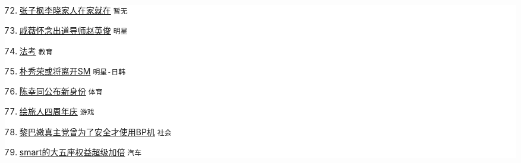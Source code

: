 72. [张子枫李晓家人在家就在](https://m.weibo.cn/search?containerid=100103type%3D1%26t%3D10%26q%3D%E5%BC%A0%E5%AD%90%E6%9E%AB%E6%9D%8E%E6%99%93%E5%AE%B6%E4%BA%BA%E5%9C%A8%E5%AE%B6%E5%B0%B1%E5%9C%A8&stream_entry_id=31&isnewpage=1&extparam=seat%3D1%26dgr%3D0%26c_type%3D31%26band_rank%3D33%26cate%3D5001%26pos%3D34%26stream_entry_id%3D31%26realpos%3D33%26lcate%3D5001%26flag%3D1%26q%3D%25E5%25BC%25A0%25E5%25AD%2590%25E6%259E%25AB%25E6%259D%258E%25E6%2599%2593%25E5%25AE%25B6%25E4%25BA%25BA%25E5%259C%25A8%25E5%25AE%25B6%25E5%25B0%25B1%25E5%259C%25A8%26filter_type%3Drealtimehot%26display_time%3D1726900411%26pre_seqid%3D17269004116700054051) `暂无` 

73. [戚薇怀念出道导师赵英俊](https://m.weibo.cn/search?containerid=100103type%3D1%26t%3D10%26q%3D%23%E6%88%9A%E8%96%87%E6%80%80%E5%BF%B5%E5%87%BA%E9%81%93%E5%AF%BC%E5%B8%88%E8%B5%B5%E8%8B%B1%E4%BF%8A%23&stream_entry_id=31&isnewpage=1&extparam=seat%3D1%26dgr%3D0%26c_type%3D31%26band_rank%3D36%26cate%3D5001%26pos%3D37%26stream_entry_id%3D31%26realpos%3D36%26lcate%3D5001%26flag%3D1%26q%3D%2523%25E6%2588%259A%25E8%2596%2587%25E6%2580%2580%25E5%25BF%25B5%25E5%2587%25BA%25E9%2581%2593%25E5%25AF%25BC%25E5%25B8%2588%25E8%25B5%25B5%25E8%258B%25B1%25E4%25BF%258A%2523%26filter_type%3Drealtimehot%26display_time%3D1726900411%26pre_seqid%3D17269004116700054051) `明星` 

74. [法考](https://m.weibo.cn/search?containerid=100103type%3D1%26t%3D10%26q%3D%E6%B3%95%E8%80%83&stream_entry_id=31&isnewpage=1&extparam=seat%3D1%26dgr%3D0%26c_type%3D31%26band_rank%3D38%26cate%3D5001%26pos%3D39%26stream_entry_id%3D31%26realpos%3D38%26lcate%3D5001%26flag%3D0%26q%3D%25E6%25B3%2595%25E8%2580%2583%26filter_type%3Drealtimehot%26display_time%3D1726900411%26pre_seqid%3D17269004116700054051) `教育` 

75. [朴秀荣或将离开SM](https://m.weibo.cn/search?containerid=100103type%3D1%26t%3D10%26q%3D%23%E6%9C%B4%E7%A7%80%E8%8D%A3%E6%88%96%E5%B0%86%E7%A6%BB%E5%BC%80SM%23&stream_entry_id=31&isnewpage=1&extparam=seat%3D1%26dgr%3D0%26c_type%3D31%26band_rank%3D39%26cate%3D5001%26pos%3D40%26stream_entry_id%3D31%26realpos%3D39%26lcate%3D5001%26flag%3D0%26q%3D%2523%25E6%259C%25B4%25E7%25A7%2580%25E8%258D%25A3%25E6%2588%2596%25E5%25B0%2586%25E7%25A6%25BB%25E5%25BC%2580SM%2523%26filter_type%3Drealtimehot%26display_time%3D1726900411%26pre_seqid%3D17269004116700054051) `明星-日韩` 

76. [陈幸同公布新身份](https://m.weibo.cn/search?containerid=100103type%3D1%26t%3D10%26q%3D%23%E9%99%88%E5%B9%B8%E5%90%8C%E5%85%AC%E5%B8%83%E6%96%B0%E8%BA%AB%E4%BB%BD%23&stream_entry_id=31&isnewpage=1&extparam=seat%3D1%26dgr%3D0%26c_type%3D31%26band_rank%3D41%26cate%3D5001%26pos%3D42%26stream_entry_id%3D31%26realpos%3D41%26lcate%3D5001%26flag%3D1%26q%3D%2523%25E9%2599%2588%25E5%25B9%25B8%25E5%2590%258C%25E5%2585%25AC%25E5%25B8%2583%25E6%2596%25B0%25E8%25BA%25AB%25E4%25BB%25BD%2523%26filter_type%3Drealtimehot%26display_time%3D1726900411%26pre_seqid%3D17269004116700054051) `体育` 

77. [绘旅人四周年庆](https://m.weibo.cn/search?containerid=100103type%3D1%26t%3D10%26q%3D%23%E7%BB%98%E6%97%85%E4%BA%BA%E5%9B%9B%E5%91%A8%E5%B9%B4%E5%BA%86%23&stream_entry_id=31&isnewpage=1&extparam=seat%3D1%26dgr%3D0%26c_type%3D31%26band_rank%3D42%26cate%3D5001%26pos%3D43%26stream_entry_id%3D31%26realpos%3D42%26lcate%3D5001%26flag%3D1%26q%3D%2523%25E7%25BB%2598%25E6%2597%2585%25E4%25BA%25BA%25E5%259B%259B%25E5%2591%25A8%25E5%25B9%25B4%25E5%25BA%2586%2523%26filter_type%3Drealtimehot%26display_time%3D1726900411%26pre_seqid%3D17269004116700054051) `游戏` 

78. [黎巴嫩真主党曾为了安全才使用BP机](https://m.weibo.cn/search?containerid=100103type%3D1%26t%3D10%26q%3D%23%E9%BB%8E%E5%B7%B4%E5%AB%A9%E7%9C%9F%E4%B8%BB%E5%85%9A%E6%9B%BE%E4%B8%BA%E4%BA%86%E5%AE%89%E5%85%A8%E6%89%8D%E4%BD%BF%E7%94%A8BP%E6%9C%BA%23&stream_entry_id=31&isnewpage=1&extparam=seat%3D1%26dgr%3D0%26c_type%3D31%26band_rank%3D43%26cate%3D5001%26pos%3D44%26stream_entry_id%3D31%26realpos%3D43%26lcate%3D5001%26flag%3D1%26q%3D%2523%25E9%25BB%258E%25E5%25B7%25B4%25E5%25AB%25A9%25E7%259C%259F%25E4%25B8%25BB%25E5%2585%259A%25E6%259B%25BE%25E4%25B8%25BA%25E4%25BA%2586%25E5%25AE%2589%25E5%2585%25A8%25E6%2589%258D%25E4%25BD%25BF%25E7%2594%25A8BP%25E6%259C%25BA%2523%26filter_type%3Drealtimehot%26display_time%3D1726900411%26pre_seqid%3D17269004116700054051) `社会` 

79. [smart的大五座权益超级加倍](https://m.weibo.cn/search?containerid=100103type%3D1%26t%3D10%26q%3D%23smart%E7%9A%84%E5%A4%A7%E4%BA%94%E5%BA%A7%E6%9D%83%E7%9B%8A%E8%B6%85%E7%BA%A7%E5%8A%A0%E5%80%8D%23&stream_entry_id=31&isnewpage=1&extparam=seat%3D1%26dgr%3D0%26adid%3D256035%26band_rank%3D44%26flag%3D0%26pos%3D45%26stream_entry_id%3D31%26realpos%3D44%26lcate%3D5001%26cate%3D5001%26c_type%3D31%26q%3D%2523smart%25E7%259A%2584%25E5%25A4%25A7%25E4%25BA%2594%25E5%25BA%25A7%25E6%259D%2583%25E7%259B%258A%25E8%25B6%2585%25E7%25BA%25A7%25E5%258A%25A0%25E5%2580%258D%2523%26filter_type%3Drealtimehot%26display_time%3D1726900411%26pre_seqid%3D17269004116700054051) `汽车` 

